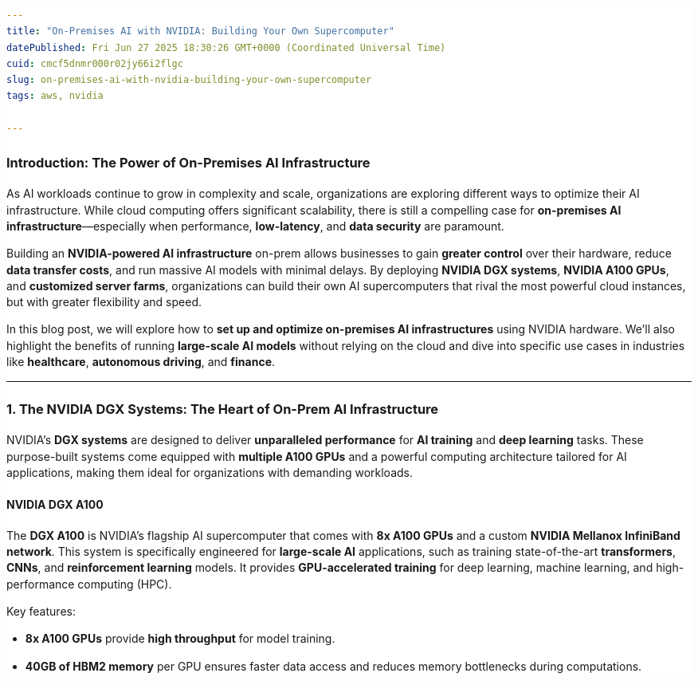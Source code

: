 ```yaml
---
title: "On-Premises AI with NVIDIA: Building Your Own Supercomputer"
datePublished: Fri Jun 27 2025 18:30:26 GMT+0000 (Coordinated Universal Time)
cuid: cmcf5dnmr000r02jy66i2flgc
slug: on-premises-ai-with-nvidia-building-your-own-supercomputer
tags: aws, nvidia

---
```


### **Introduction: The Power of On-Premises AI Infrastructure**

As AI workloads continue to grow in complexity and scale, organizations are exploring different ways to optimize their AI infrastructure. While cloud computing offers significant scalability, there is still a compelling case for **on-premises AI infrastructure**—especially when performance, **low-latency**, and **data security** are paramount.

Building an **NVIDIA-powered AI infrastructure** on-prem allows businesses to gain **greater control** over their hardware, reduce **data transfer costs**, and run massive AI models with minimal delays. By deploying **NVIDIA DGX systems**, **NVIDIA A100 GPUs**, and **customized server farms**, organizations can build their own AI supercomputers that rival the most powerful cloud instances, but with greater flexibility and speed.

In this blog post, we will explore how to **set up and optimize on-premises AI infrastructures** using NVIDIA hardware. We’ll also highlight the benefits of running **large-scale AI models** without relying on the cloud and dive into specific use cases in industries like **healthcare**, **autonomous driving**, and **finance**.

---

### **1\. The NVIDIA DGX Systems: The Heart of On-Prem AI Infrastructure**

NVIDIA’s **DGX systems** are designed to deliver **unparalleled performance** for **AI training** and **deep learning** tasks. These purpose-built systems come equipped with **multiple A100 GPUs** and a powerful computing architecture tailored for AI applications, making them ideal for organizations with demanding workloads.

#### **NVIDIA DGX A100**

The **DGX A100** is NVIDIA’s flagship AI supercomputer that comes with **8x A100 GPUs** and a custom **NVIDIA Mellanox InfiniBand network**. This system is specifically engineered for **large-scale AI** applications, such as training state-of-the-art **transformers**, **CNNs**, and **reinforcement learning** models. It provides **GPU-accelerated training** for deep learning, machine learning, and high-performance computing (HPC).

Key features:

* **8x A100 GPUs** provide **high throughput** for model training.
    
* **40GB of HBM2 memory** per GPU ensures faster data access and reduces memory bottlenecks during computations.
    